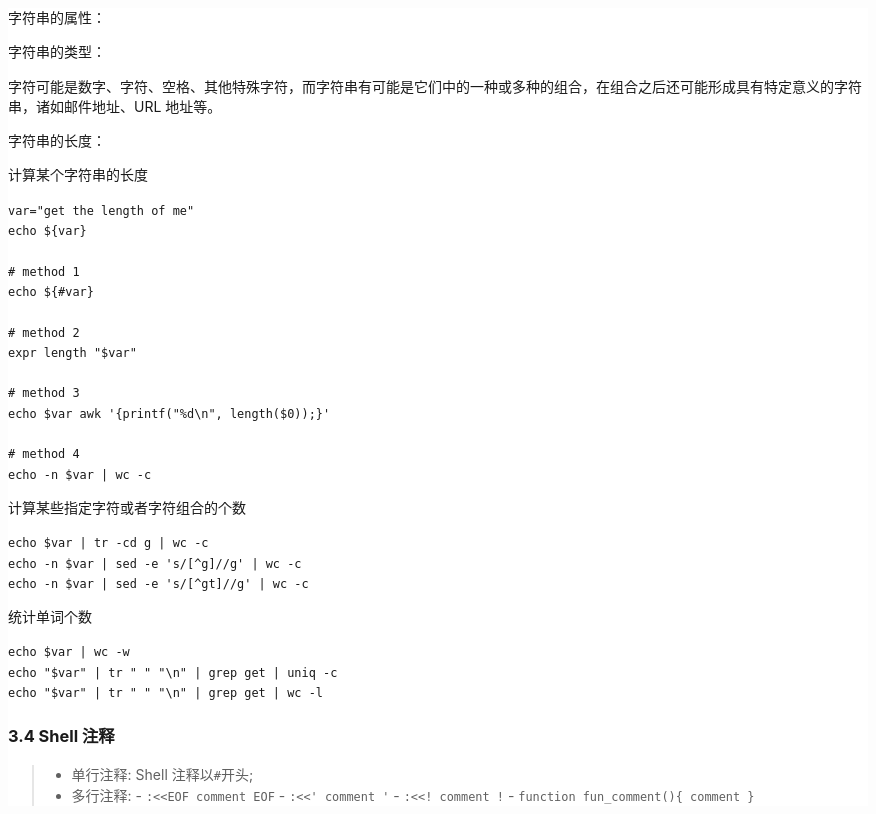
字符串的属性：

字符串的类型：

字符可能是数字、字符、空格、其他特殊字符，而字符串有可能是它们中的一种或多种的组合，在组合之后还可能形成具有特定意义的字符串，诸如邮件地址、URL 地址等。





字符串的长度：

计算某个字符串的长度

```shell
var="get the length of me"
echo ${var}

# method 1
echo ${#var}

# method 2
expr length "$var"

# method 3
echo $var awk '{printf("%d\n", length($0));}'

# method 4 
echo -n $var | wc -c
```

计算某些指定字符或者字符组合的个数

```shell
echo $var | tr -cd g | wc -c
echo -n $var | sed -e 's/[^g]//g' | wc -c
echo -n $var | sed -e 's/[^gt]//g' | wc -c
```

统计单词个数

```shell
echo $var | wc -w
echo "$var" | tr " " "\n" | grep get | uniq -c 
echo "$var" | tr " " "\n" | grep get | wc -l
```






### 3.4 Shell 注释

> * 单行注释: Shell 注释以`#`开头;
> * 多行注释: 
	- `:<<EOF comment EOF`
	- `:<<' comment '`
	- `:<<! comment !`
	- `function fun_comment(){ comment }`
